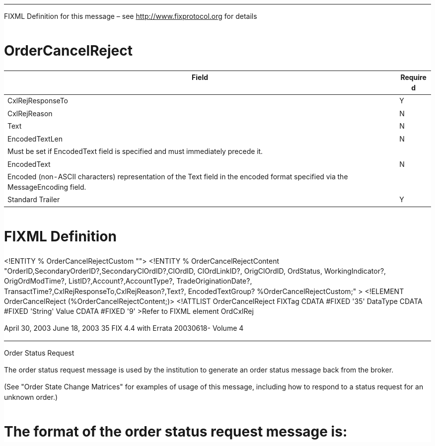 
---

FIXML Definition for this message – see http://www.fixprotocol.org for details


# OrderCancelReject

| Field                                                                                                                          | Required |
| ------------------------------------------------------------------------------------------------------------------------------ | -------- |
| CxlRejResponseTo                                                                                                               | Y        |
| CxlRejReason                                                                                                                   | N        |
| Text                                                                                                                           | N        |
| EncodedTextLen                                                                                                                 | N        |
| Must be set if EncodedText field is specified and must immediately precede it.                                                 |          |
| EncodedText                                                                                                                    | N        |
| Encoded (non-ASCII characters) representation of the Text field in the encoded format specified via the MessageEncoding field. |          |
| Standard Trailer                                                                                                               | Y        |

# FIXML Definition

&#x3C;!ENTITY % OrderCancelRejectCustom "">
&#x3C;!ENTITY % OrderCancelRejectContent "OrderID,SecondaryOrderID?,SecondaryClOrdID?,ClOrdID,
ClOrdLinkID?, OrigClOrdID, OrdStatus, WorkingIndicator?, OrigOrdModTime?,
ListID?,Account?,AccountType?, TradeOriginationDate?,
TransactTime?,CxlRejResponseTo,CxlRejReason?,Text?,
EncodedTextGroup? %OrderCancelRejectCustom;" >
&#x3C;!ELEMENT OrderCancelReject (%OrderCancelRejectContent;)>
&#x3C;!ATTLIST OrderCancelReject FIXTag
CDATA #FIXED '35'
DataType CDATA #FIXED 'String'
Value CDATA #FIXED '9' >Refer to FIXML element OrdCxlRej

April 30, 2003   June 18, 2003             35        FIX 4.4 with Errata 20030618- Volume 4



---
Order Status Request

The order status request message is used by the institution to generate an order status message back from the broker.

(See "Order State Change Matrices" for examples of usage of this message, including how to respond to a status request for an unknown order.)

# The format of the order status request message is:
